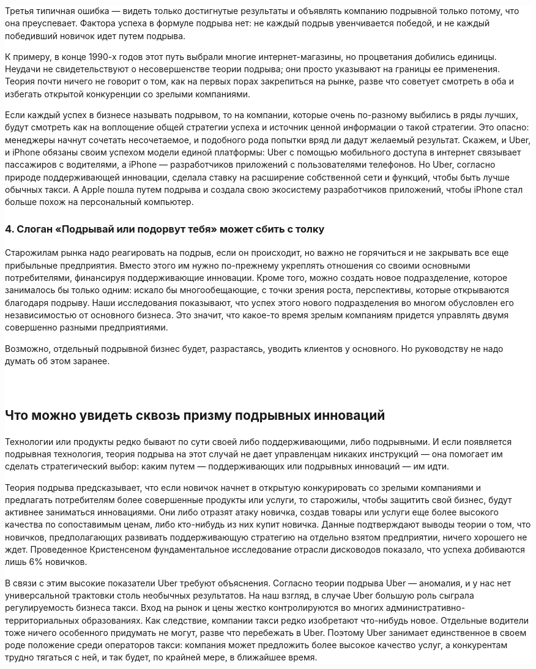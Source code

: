 Третья типичная ошибка — видеть только достигнутые результаты и объявлять компанию подрывной только потому, что она преуспевает. Фактора успеха в формуле подрыва нет: не каждый подрыв увенчивается победой, и не каждый победивший новичок идет путем подрыва.

К примеру, в конце 1990-х годов этот путь выбрали многие интернет-магазины, но процветания добились единицы. Неудачи не свидетельствуют о несовершенстве теории подрыва; они просто указывают на границы ее применения. Теория почти ничего не говорит о том, как на первых порах закрепиться на рынке, разве что советует смотреть в оба и избегать открытой конкуренции со зрелыми компаниями.

Если каждый успех в бизнесе называть подрывом, то на компании, которые очень по-разному выбились в ряды лучших, будут смотреть как на воплощение общей стратегии успеха и источник ценной информации о такой стратегии. Это опасно: менеджеры начнут сочетать несочетаемое, и подобного рода попытки вряд ли дадут желаемый результат. Скажем, и Uber, и iPhone обязаны своим успехом модели единой платформы: Uber с помощью мобильного доступа в интернет связывает пассажиров с водителями, а iPhone — разработчиков приложений с пользователями телефонов. Но Uber, согласно природе поддерживающей инновации, сделала ставку на расширение собственной сети и функций, чтобы быть лучше обычных такси. А Apple пошла путем подрыва и создала свою экосистему разработчиков приложений, чтобы iPhone стал больше похож на персональный компьютер.

### 4. Слоган «Подрывай или подорвут тебя» может сбить с толку

Старожилам рынка надо реагировать на подрыв, если он происходит, но важно не горячиться и не закрывать все еще прибыльные предприятия. Вместо этого им нужно по-прежнему укреплять отношения со своими основными потребителями, финансируя поддерживающие инновации. Кроме того, можно создать новое подразделение, которое занималось бы только одним: искало бы многообещающие, с точки зрения роста, перспективы, которые открываются благодаря подрыву. Наши исследования показывают, что успех этого нового подразделения во многом обусловлен его независимостью от основного бизнеса. Это значит, что какое-то время зрелым компаниям придется управлять двумя совершенно разными предприятиями.

Возможно, отдельный подрывной бизнес будет, разрастаясь, уводить клиентов у основного. Но руководству не надо думать об этом заранее.

<Image img={stats}/>

## Что можно увидеть сквозь п­ризму подрывных инноваций

Технологии или продукты редко бывают по сути своей либо поддерживающими, либо подрывными. И если появляется подрывная технология, теория подрыва на этот случай не дает управленцам никаких инструкций — она помогает им сделать стратегический выбор: каким путем — поддерживающих или подрывных инноваций — им идти.

Теория подрыва предсказывает, что если новичок начнет в открытую конкурировать со зрелыми компаниями и предлагать потребителям более совершенные продукты или услуги, то старожилы, чтобы защитить свой бизнес, будут активнее заниматься инновациями. Они либо отразят атаку новичка, создав товары или услуги еще более высокого качества по сопоставимым ценам, либо кто-нибудь из них купит новичка. Данные подтверждают выводы теории о том, что новичков, предполагающих развивать поддерживающую стратегию на отдельно взятом предприятии, ничего хорошего не ждет. Проведенное Кристенсеном фундаментальное исследование отрасли дисководов показало, что успеха добиваются лишь 6% новичков.

В связи с этим высокие показатели Uber требуют объяснения. Согласно теории подрыва Uber — аномалия, и у нас нет универсальной трактовки столь необычных результатов. На наш взгляд, в случае Uber большую роль ­сыграла регулируемость бизнеса такси. Вход на рынок и цены жестко контролируются во многих административно-территориальных образованиях. Как следствие, компании такси редко изобретают что-нибудь новое. Отдельные водители тоже ничего особенного придумать не могут, разве что перебежать в Uber. Поэтому Uber занимает единственное в своем роде положение среди операторов такси: компания может предложить более высокое качество услуг, а конкурентам трудно тягаться с ней, и так будет, по крайней мере, в ближайшее время.
